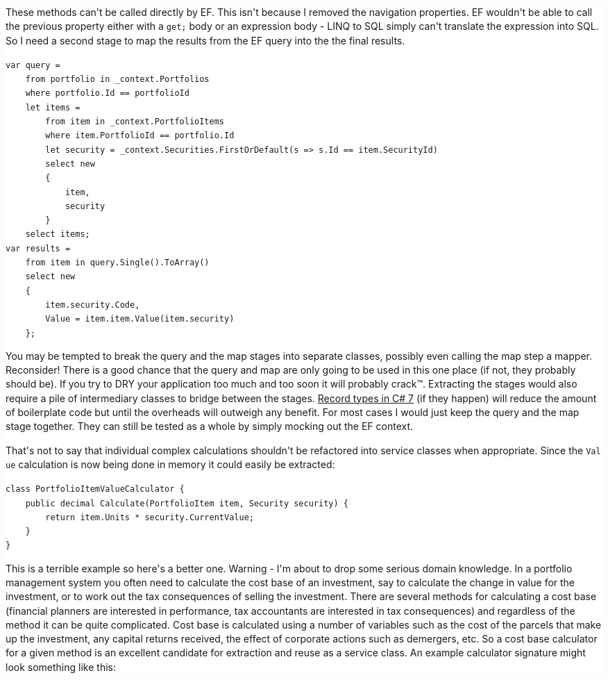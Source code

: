 These methods can't be called directly by EF. This isn't because I removed the navigation properties. EF wouldn't be able to call the previous property either with a `get;` body or an expression body - LINQ to SQL simply can't translate the expression into SQL. So I need a second stage to map the results from the EF query into the the final results.

    var query =
        from portfolio in _context.Portfolios
        where portfolio.Id == portfolioId
        let items =
            from item in _context.PortfolioItems
            where item.PortfolioId == portfolio.Id
            let security = _context.Securities.FirstOrDefault(s => s.Id == item.SecurityId)
            select new
            {
                item,
                security
            }
        select items;
    var results =
        from item in query.Single().ToArray()
        select new
        {
            item.security.Code,
            Value = item.item.Value(item.security)
        };

You may be tempted to break the query and the map stages into separate classes, possibly even calling the map step a mapper. Reconsider! There is a good chance that the query and map are only going to be used in this one place (if not, they probably should be). If you try to DRY your application too much and too soon it will probably crack&trade;. Extracting the stages would also require a pile of intermediary classes to bridge between the stages. [Record types in C# 7](https://github.com/dotnet/roslyn/issues/206) (if they happen) will reduce the amount of boilerplate code but until the overheads will outweigh any benefit. For most cases I would just keep the query and the map stage together. They can still be tested as a whole by simply mocking out the EF context.

That's not to say that individual complex calculations shouldn't be refactored into service classes when appropriate. Since the `Value` calculation is now being done in memory it could easily be extracted:

	class PortfolioItemValueCalculator {
		public decimal Calculate(PortfolioItem item, Security security) {
			return item.Units * security.CurrentValue;
		}
	}

This is a terrible example so here's a better one. Warning - I'm about to drop some serious domain knowledge. In a portfolio management system you often need to calculate the cost base of an investment, say to calculate the change in value for the investment, or to work out the tax consequences of selling the investment. There are several methods for calculating a cost base (financial planners are interested in performance, tax accountants are interested in tax consequences) and regardless of the method it can be quite complicated. Cost base is calculated using a number of variables such as the cost of the parcels that make up the investment, any capital returns received, the effect of corporate actions such as demergers, etc. So a cost base calculator for a given method is an excellent candidate for extraction and reuse as a service class. An example calculator signature might look something like this:
